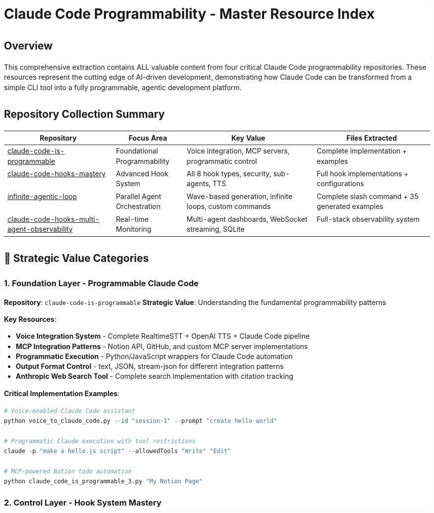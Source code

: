 # Claude Code Programmability - Master Resource Index

## Overview

This comprehensive extraction contains ALL valuable content from four critical Claude Code programmability repositories. These resources represent the cutting edge of AI-driven development, demonstrating how Claude Code can be transformed from a simple CLI tool into a fully programmable, agentic development platform.

## Repository Collection Summary

| Repository                                                                                  | Focus Area                   | Key Value                                              | Files Extracted                                |
| ------------------------------------------------------------------------------------------- | ---------------------------- | ------------------------------------------------------ | ---------------------------------------------- |
| [claude-code-is-programmable](#claude-code-is-programmable)                                 | Foundational Programmability | Voice integration, MCP servers, programmatic control   | Complete implementation + examples             |
| [claude-code-hooks-mastery](#claude-code-hooks-mastery)                                     | Advanced Hook System         | All 8 hook types, security, sub-agents, TTS            | Full hook implementations + configurations     |
| [infinite-agentic-loop](#infinite-agentic-loop)                                             | Parallel Agent Orchestration | Wave-based generation, infinite loops, custom commands | Complete slash command + 35 generated examples |
| [claude-code-hooks-multi-agent-observability](#claude-code-hooks-multi-agent-observability) | Real-time Monitoring         | Multi-agent dashboards, WebSocket streaming, SQLite    | Full-stack observability system                |

## 🎯 Strategic Value Categories

### 1. **Foundation Layer - Programmable Claude Code**

**Repository**: `claude-code-is-programmable`
**Strategic Value**: Understanding the fundamental programmability patterns

**Key Resources**:

- **Voice Integration System** - Complete RealtimeSTT + OpenAI TTS + Claude Code pipeline
- **MCP Integration Patterns** - Notion API, GitHub, and custom MCP server implementations  
- **Programmatic Execution** - Python/JavaScript wrappers for Claude Code automation
- **Output Format Control** - text, JSON, stream-json for different integration patterns
- **Anthropic Web Search Tool** - Complete search implementation with citation tracking

**Critical Implementation Examples**:

```python
# Voice-enabled Claude Code assistant
python voice_to_claude_code.py --id "session-1" --prompt "create hello world"

# Programmatic Claude execution with tool restrictions
claude -p "make a hello.js script" --allowedTools "Write" "Edit"

# MCP-powered Notion todo automation
python claude_code_is_programmable_3.py "My Notion Page"
```

### 2. **Control Layer - Hook System Mastery**
